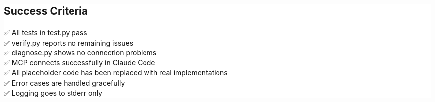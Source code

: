 ## Success Criteria
✅ All tests in test.py pass  
✅ verify.py reports no remaining issues  
✅ diagnose.py shows no connection problems  
✅ MCP connects successfully in Claude Code  
✅ All placeholder code has been replaced with real implementations  
✅ Error cases are handled gracefully  
✅ Logging goes to stderr only
